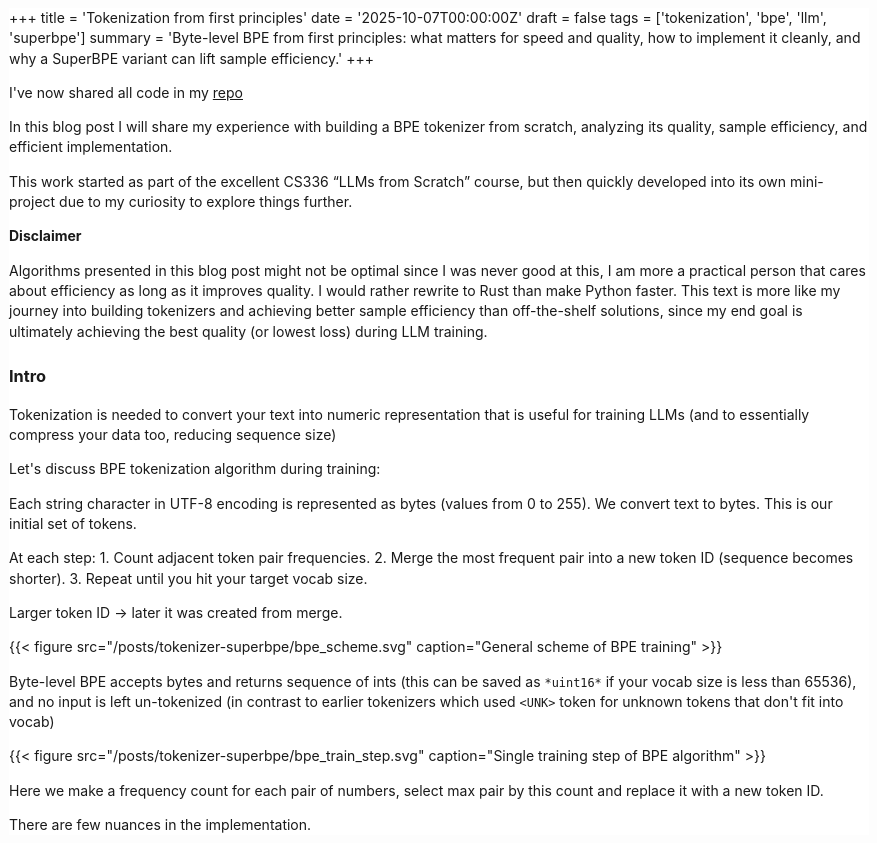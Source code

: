 +++
title = 'Tokenization from first principles'
date = '2025-10-07T00:00:00Z'
draft = false
tags = ['tokenization', 'bpe', 'llm', 'superbpe']
summary = 'Byte-level BPE from first principles: what matters for speed and quality, how to implement it cleanly, and why a SuperBPE variant can lift sample efficiency.'
+++

I've now shared all code in my [repo](https://github.com/thepowerfuldeez/sample_efficient_gpt)

In this blog post I will share my experience with building a BPE tokenizer from scratch, analyzing its quality, sample efficiency, and efficient implementation. 

This work started as part of the excellent CS336 “LLMs from Scratch” course, but then quickly developed into its own mini-project due to my curiosity to explore things further.

**Disclaimer**

Algorithms presented in this blog post might not be optimal since I was never good at this, I am more a practical person that cares about efficiency as long as it improves quality. I would rather rewrite to Rust than make Python faster. This text is more like my journey into building tokenizers and achieving better sample efficiency than off-the-shelf solutions, since my end goal is ultimately achieving the best quality (or lowest loss) during LLM training.


### Intro

Tokenization is needed to convert your text into numeric representation that is useful for training LLMs (and to essentially compress your data too, reducing sequence size)

Let's discuss BPE tokenization algorithm during training:

Each string character in UTF-8 encoding is represented as bytes (values from 0 to 255). We convert text to bytes. This is our initial set of tokens.

At each step:
	1.	Count adjacent token pair frequencies.
	2.	Merge the most frequent pair into a new token ID (sequence becomes shorter).
	3.	Repeat until you hit your target vocab size.

Larger token ID -> later it was created from merge.

{{< figure src="/posts/tokenizer-superbpe/bpe_scheme.svg" caption="General scheme of BPE training" >}}

Byte-level BPE accepts bytes and returns sequence of ints (this can be saved as `*uint16*` if your vocab size is less than 65536), and no input is left un-tokenized (in contrast to earlier tokenizers which used `<UNK>` token for unknown tokens that don't fit into vocab)

{{< figure src="/posts/tokenizer-superbpe/bpe_train_step.svg" caption="Single training step of BPE algorithm" >}}

Here we make a frequency count for each pair of numbers, select max pair by this count and replace it with a new token ID.

There are few nuances in the implementation.
